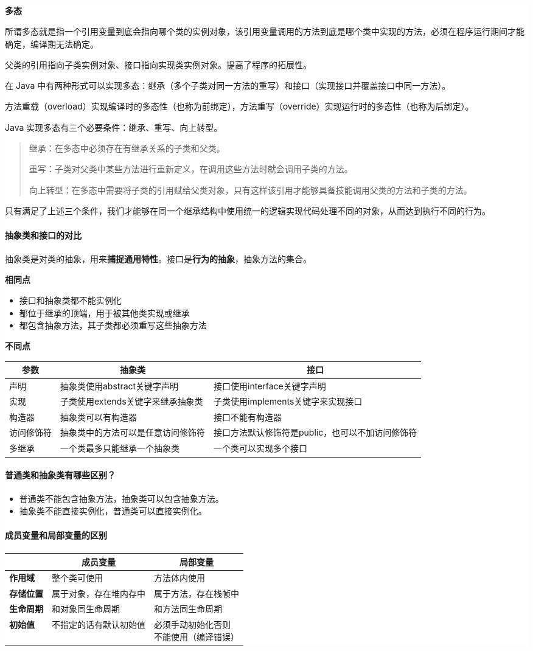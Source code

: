 **多态**

所谓多态就是指一个引用变量到底会指向哪个类的实例对象，该引用变量调用的方法到底是哪个类中实现的方法，必须在程序运行期间才能确定，编译期无法确定。

父类的引用指向子类实例对象、接口指向实现类实例对象。提高了程序的拓展性。

在 Java 中有两种形式可以实现多态：继承（多个子类对同一方法的重写）和接口（实现接口并覆盖接口中同一方法）。

方法重载（overload）实现编译时的多态性（也称为前绑定），方法重写（override）实现运行时的多态性（也称为后绑定）。

Java 实现多态有三个必要条件：继承、重写、向上转型。

> 继承：在多态中必须存在有继承关系的子类和父类。
>
> 重写：子类对父类中某些方法进行重新定义，在调用这些方法时就会调用子类的方法。
>
> 向上转型：在多态中需要将子类的引用赋给父类对象，只有这样该引用才能够具备技能调用父类的方法和子类的方法。

只有满足了上述三个条件，我们才能够在同一个继承结构中使用统一的逻辑实现代码处理不同的对象，从而达到执行不同的行为。

#### 抽象类和接口的对比

抽象类是对类的抽象，用来**捕捉通用特性**。接口是**行为的抽象**，抽象方法的集合。

**相同点**

- 接口和抽象类都不能实例化
- 都位于继承的顶端，用于被其他类实现或继承
- 都包含抽象方法，其子类都必须重写这些抽象方法

**不同点**

| 参数       | 抽象类                             | 接口                                             |
| ---------- | ---------------------------------- | ------------------------------------------------ |
| 声明       | 抽象类使用abstract关键字声明       | 接口使用interface关键字声明                      |
| 实现       | 子类使用extends关键字来继承抽象类  | 子类使用implements关键字来实现接口               |
| 构造器     | 抽象类可以有构造器                 | 接口不能有构造器                                 |
| 访问修饰符 | 抽象类中的方法可以是任意访问修饰符 | 接口方法默认修饰符是public，也可以不加访问修饰符 |
| 多继承     | 一个类最多只能继承一个抽象类       | 一个类可以实现多个接口                           |

#### 普通类和抽象类有哪些区别？

- 普通类不能包含抽象方法，抽象类可以包含抽象方法。
- 抽象类不能直接实例化，普通类可以直接实例化。

#### 成员变量和局部变量的区别

|              | 成员变量               | 局部变量                                     |
| ------------ | ---------------------- | -------------------------------------------- |
| **作用域**   | 整个类可使用           | 方法体内使用                                 |
| **存储位置** | 属于对象，存在堆内存中 | 属于方法，存在栈帧中                         |
| **生命周期** | 和对象同生命周期       | 和方法同生命周期                             |
| **初始值**   | 不指定的话有默认初始值 | 必须手动初始化否则<br />不能使用（编译错误） |
